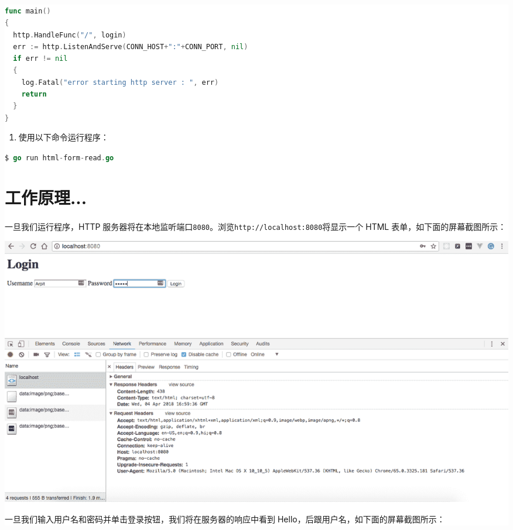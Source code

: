 ```go
func main() 
{
  http.HandleFunc("/", login)
  err := http.ListenAndServe(CONN_HOST+":"+CONN_PORT, nil)
  if err != nil 
  {
    log.Fatal("error starting http server : ", err)
    return
  }
}
```

1.  使用以下命令运行程序：

```go
$ go run html-form-read.go
```

# 工作原理...

一旦我们运行程序，HTTP 服务器将在本地监听端口`8080`。浏览`http://localhost:8080`将显示一个 HTML 表单，如下面的屏幕截图所示：

![](img/b576b702-a85a-4b85-8f84-6107c72022bb.png)

一旦我们输入用户名和密码并单击登录按钮，我们将在服务器的响应中看到 Hello，后跟用户名，如下面的屏幕截图所示：
